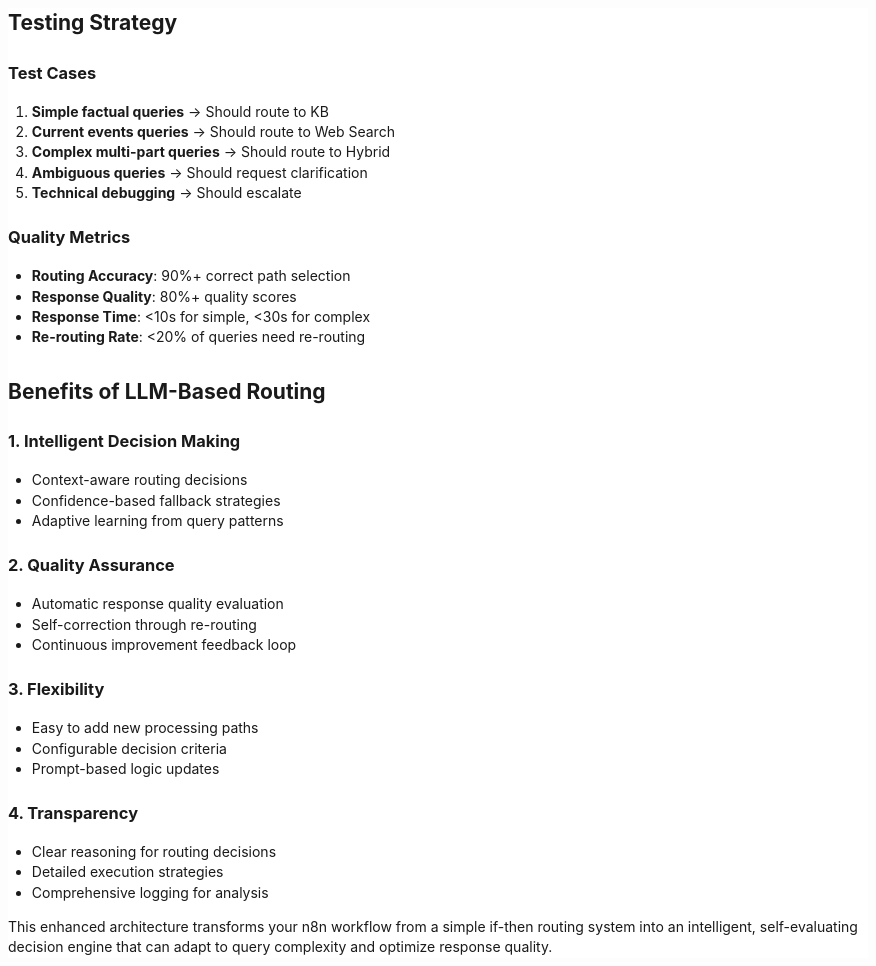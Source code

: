 ## Testing Strategy

### Test Cases
1. **Simple factual queries** → Should route to KB
2. **Current events queries** → Should route to Web Search
3. **Complex multi-part queries** → Should route to Hybrid
4. **Ambiguous queries** → Should request clarification
5. **Technical debugging** → Should escalate

### Quality Metrics
- **Routing Accuracy**: 90%+ correct path selection
- **Response Quality**: 80%+ quality scores
- **Response Time**: <10s for simple, <30s for complex
- **Re-routing Rate**: <20% of queries need re-routing

## Benefits of LLM-Based Routing

### 1. **Intelligent Decision Making**
- Context-aware routing decisions
- Confidence-based fallback strategies
- Adaptive learning from query patterns

### 2. **Quality Assurance**
- Automatic response quality evaluation
- Self-correction through re-routing
- Continuous improvement feedback loop

### 3. **Flexibility**
- Easy to add new processing paths
- Configurable decision criteria
- Prompt-based logic updates

### 4. **Transparency**
- Clear reasoning for routing decisions
- Detailed execution strategies
- Comprehensive logging for analysis

This enhanced architecture transforms your n8n workflow from a simple if-then routing system into an intelligent, self-evaluating decision engine that can adapt to query complexity and optimize response quality.